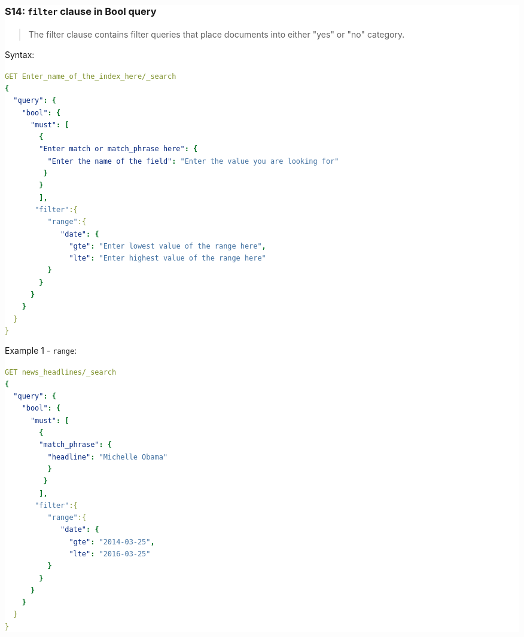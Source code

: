 ### S14: `filter` clause in Bool query

> The filter clause contains filter queries that place documents into either "yes" or "no" category.

Syntax:

```yaml
GET Enter_name_of_the_index_here/_search
{
  "query": {
    "bool": {
      "must": [
        {
        "Enter match or match_phrase here": {
          "Enter the name of the field": "Enter the value you are looking for" 
         }
        }
        ],
       "filter":{
          "range":{
             "date": {
               "gte": "Enter lowest value of the range here",
               "lte": "Enter highest value of the range here"
          }
        }
      }
    }
  }
}
```

Example 1 - `range`:

```yaml
GET news_headlines/_search
{
  "query": {
    "bool": {
      "must": [
        {
        "match_phrase": {
          "headline": "Michelle Obama"
          }
         }
        ],
       "filter":{
          "range":{
             "date": {
               "gte": "2014-03-25",
               "lte": "2016-03-25"
          }
        }
      }
    }
  }
}
```
